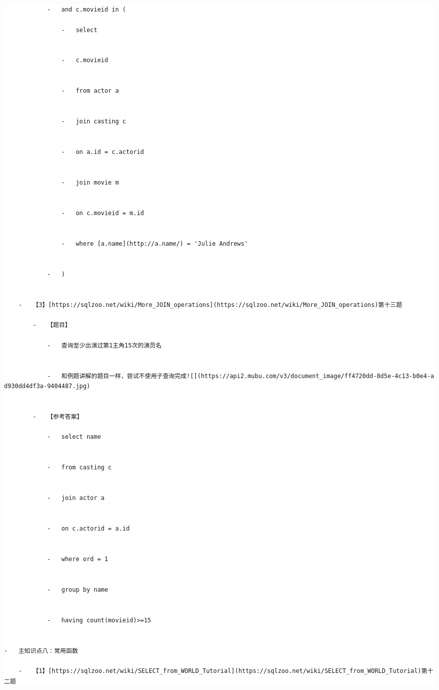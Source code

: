 
				-   and c.movieid in (  

					-   select  


					-   c.movieid  


					-   from actor a  


					-   join casting c  


					-   on a.id = c.actorid  


					-   join movie m  


					-   on c.movieid = m.id  


					-   where [a.name](http://a.name/) = 'Julie Andrews'  


				-   )  


		-   【3】[https://sqlzoo.net/wiki/More_JOIN_operations](https://sqlzoo.net/wiki/More_JOIN_operations)第十三题  

			-   【题目】  

				-   查询至少出演过第1主角15次的演员名  


				-   和例题讲解的题目一样，尝试不使用子查询完成![](https://api2.mubu.com/v3/document_image/ff4720dd-8d5e-4c13-b0e4-ad930dd4df3a-9404487.jpg)  


			-   【参考答案】  

				-   select name  


				-   from casting c  


				-   join actor a  


				-   on c.actorid = a.id  


				-   where ord = 1  


				-   group by name  


				-   having count(movieid)>=15  


	-   主知识点八：常用函数  

		-   【1】[https://sqlzoo.net/wiki/SELECT_from_WORLD_Tutorial](https://sqlzoo.net/wiki/SELECT_from_WORLD_Tutorial)第十二题  
